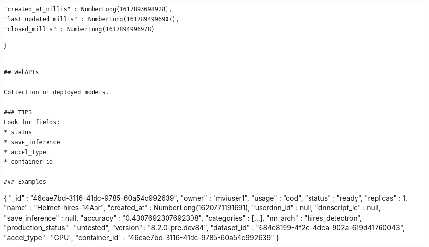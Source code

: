     "created_at_millis" : NumberLong(1617893698928),
    "last_updated_millis" : NumberLong(1617894996907),
    "closed_millis" : NumberLong(1617894996978)
}
```

## WebAPIs

Collection of deployed models.

### TIPS
Look for fields:
* status
* save_inference
* accel_type
* container_id

### Examples
```
{
    "_id" : "46cae7bd-3116-41dc-9785-60a54c992639",
    "owner" : "mviuser1",
    "usage" : "cod",
    "status" : "ready",
    "replicas" : 1,
    "name" : "Helmet-hires-14Apr",
    "created_at" : NumberLong(1620771191691),
    "userdnn_id" : null,
    "dnnscript_id" : null,
    "save_inference" : null,
    "accuracy" : "0.4307692307692308",
    "categories" : [...],
    "nn_arch" : "hires_detectron",
    "production_status" : "untested",
    "version" : "8.2.0-pre.dev84",
    "dataset_id" : "684c8199-4f2c-4dca-902a-619d41760043",
    "accel_type" : "GPU",
    "container_id" : "46cae7bd-3116-41dc-9785-60a54c992639"
}
```

